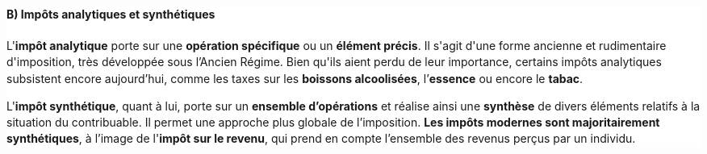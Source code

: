 #### B) Impôts analytiques et synthétiques 

L'**impôt analytique** porte sur une **opération spécifique** ou un **élément précis**. Il s'agit d'une forme ancienne et rudimentaire d'imposition, très développée sous l’Ancien Régime. Bien qu'ils aient perdu de leur importance, certains impôts analytiques subsistent encore aujourd’hui, comme les taxes sur les **boissons alcoolisées**, l’**essence** ou encore le **tabac**.

L'**impôt synthétique**, quant à lui, porte sur un **ensemble d’opérations** et réalise ainsi une **synthèse** de divers éléments relatifs à la situation du contribuable. Il permet une approche plus globale de l’imposition. **Les impôts modernes sont majoritairement synthétiques**, à l’image de l'**impôt sur le revenu**, qui prend en compte l’ensemble des revenus perçus par un individu.